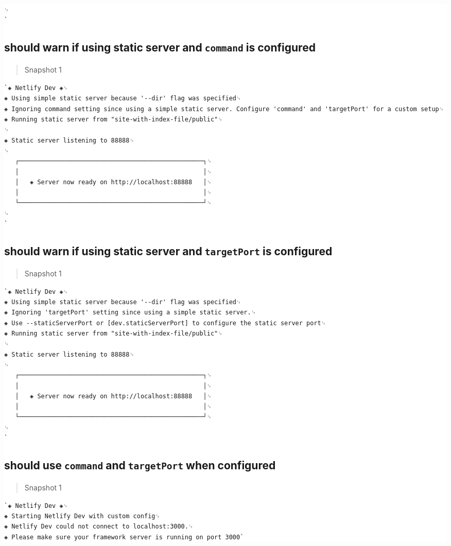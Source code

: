     ␊
    `

## should warn if using static server and `command` is configured

> Snapshot 1

    `◈ Netlify Dev ◈␊
    ◈ Using simple static server because '--dir' flag was specified␊
    ◈ Ignoring command setting since using a simple static server. Configure 'command' and 'targetPort' for a custom setup␊
    ◈ Running static server from "site-with-index-file/public"␊
    ␊
    ◈ Static server listening to 88888␊
    ␊
       ┌──────────────────────────────────────────────────┐␊
       │                                                  │␊
       │   ◈ Server now ready on http://localhost:88888   │␊
       │                                                  │␊
       └──────────────────────────────────────────────────┘␊
    ␊
    `

## should warn if using static server and `targetPort` is configured

> Snapshot 1

    `◈ Netlify Dev ◈␊
    ◈ Using simple static server because '--dir' flag was specified␊
    ◈ Ignoring 'targetPort' setting since using a simple static server.␊
    ◈ Use --staticServerPort or [dev.staticServerPort] to configure the static server port␊
    ◈ Running static server from "site-with-index-file/public"␊
    ␊
    ◈ Static server listening to 88888␊
    ␊
       ┌──────────────────────────────────────────────────┐␊
       │                                                  │␊
       │   ◈ Server now ready on http://localhost:88888   │␊
       │                                                  │␊
       └──────────────────────────────────────────────────┘␊
    ␊
    `

## should use `command` and `targetPort` when configured

> Snapshot 1

    `◈ Netlify Dev ◈␊
    ◈ Starting Netlify Dev with custom config␊
    ◈ Netlify Dev could not connect to localhost:3000.␊
    ◈ Please make sure your framework server is running on port 3000`
